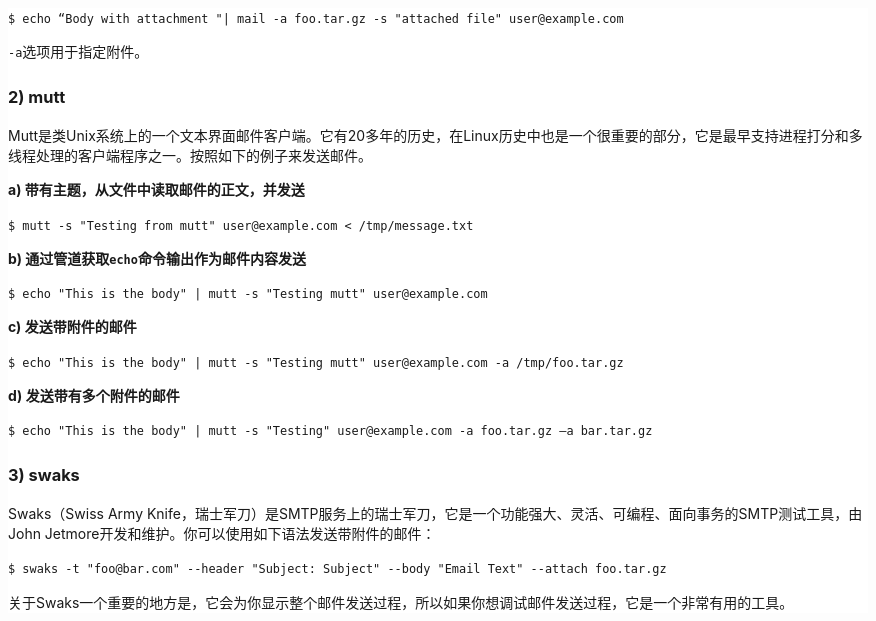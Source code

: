 ```
$ echo “Body with attachment "| mail -a foo.tar.gz -s "attached file" user@example.com

```

`-a`选项用于指定附件。


### 2) mutt


Mutt是类Unix系统上的一个文本界面邮件客户端。它有20多年的历史，在Linux历史中也是一个很重要的部分，它是最早支持进程打分和多线程处理的客户端程序之一。按照如下的例子来发送邮件。


**a) 带有主题，从文件中读取邮件的正文，并发送**



```
$ mutt -s "Testing from mutt" user@example.com < /tmp/message.txt

```

**b) 通过管道获取`echo`命令输出作为邮件内容发送**



```
$ echo "This is the body" | mutt -s "Testing mutt" user@example.com

```

**c) 发送带附件的邮件**



```
$ echo "This is the body" | mutt -s "Testing mutt" user@example.com -a /tmp/foo.tar.gz

```

**d) 发送带有多个附件的邮件**



```
$ echo "This is the body" | mutt -s "Testing" user@example.com -a foo.tar.gz –a bar.tar.gz

```

### 3) swaks


Swaks（Swiss Army Knife，瑞士军刀）是SMTP服务上的瑞士军刀，它是一个功能强大、灵活、可编程、面向事务的SMTP测试工具，由John Jetmore开发和维护。你可以使用如下语法发送带附件的邮件：



```
$ swaks -t "foo@bar.com" --header "Subject: Subject" --body "Email Text" --attach foo.tar.gz

```

关于Swaks一个重要的地方是，它会为你显示整个邮件发送过程，所以如果你想调试邮件发送过程，它是一个非常有用的工具。

